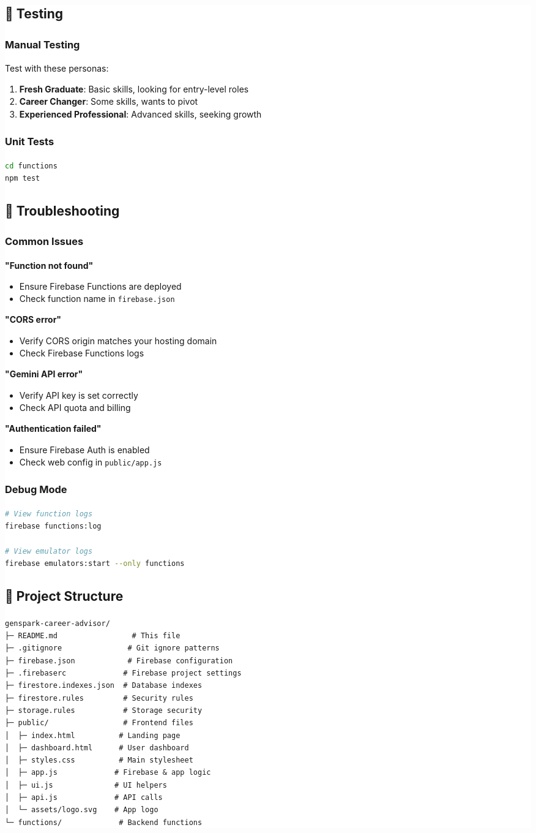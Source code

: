 ## 🧪 Testing

### Manual Testing
Test with these personas:
1. **Fresh Graduate**: Basic skills, looking for entry-level roles
2. **Career Changer**: Some skills, wants to pivot
3. **Experienced Professional**: Advanced skills, seeking growth

### Unit Tests
```bash
cd functions
npm test
```

## 🐛 Troubleshooting

### Common Issues

**"Function not found"**
- Ensure Firebase Functions are deployed
- Check function name in `firebase.json`

**"CORS error"**
- Verify CORS origin matches your hosting domain
- Check Firebase Functions logs

**"Gemini API error"**
- Verify API key is set correctly
- Check API quota and billing

**"Authentication failed"**
- Ensure Firebase Auth is enabled
- Check web config in `public/app.js`

### Debug Mode

```bash
# View function logs
firebase functions:log

# View emulator logs
firebase emulators:start --only functions
```

## 📁 Project Structure

```
genspark-career-advisor/
├─ README.md                 # This file
├─ .gitignore               # Git ignore patterns
├─ firebase.json            # Firebase configuration
├─ .firebaserc             # Firebase project settings
├─ firestore.indexes.json  # Database indexes
├─ firestore.rules         # Security rules
├─ storage.rules           # Storage security
├─ public/                 # Frontend files
│  ├─ index.html          # Landing page
│  ├─ dashboard.html      # User dashboard
│  ├─ styles.css          # Main stylesheet
│  ├─ app.js             # Firebase & app logic
│  ├─ ui.js              # UI helpers
│  ├─ api.js             # API calls
│  └─ assets/logo.svg    # App logo
└─ functions/             # Backend functions
```